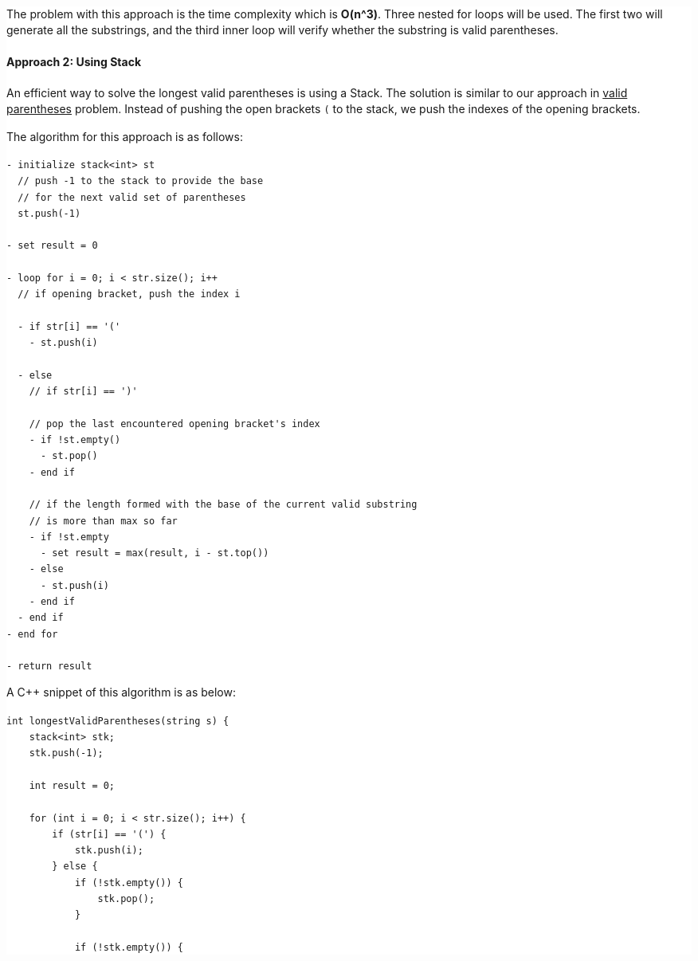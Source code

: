 The problem with this approach is the time complexity which is **O(n^3)**. Three nested for loops will be used. The first two will generate all the substrings, and the third inner loop will verify whether the substring is valid parentheses.

#### Approach 2: Using Stack

An efficient way to solve the longest valid parentheses is using a Stack. The solution is similar to our approach in [valid parentheses](https://alkeshghorpade.me/post/leetcode-valid-parentheses) problem. Instead of pushing the open brackets `(` to the stack, we push the indexes of the opening brackets.

The algorithm for this approach is as follows:

```
- initialize stack<int> st
  // push -1 to the stack to provide the base
  // for the next valid set of parentheses
  st.push(-1)

- set result = 0

- loop for i = 0; i < str.size(); i++
  // if opening bracket, push the index i

  - if str[i] == '('
    - st.push(i)

  - else
    // if str[i] == ')'

    // pop the last encountered opening bracket's index
    - if !st.empty()
      - st.pop()
    - end if

    // if the length formed with the base of the current valid substring
    // is more than max so far
    - if !st.empty
      - set result = max(result, i - st.top())
    - else
      - st.push(i)
    - end if
  - end if
- end for

- return result
```

A C++ snippet of this algorithm is as below:

```
int longestValidParentheses(string s) {
    stack<int> stk;
    stk.push(-1);

    int result = 0;

    for (int i = 0; i < str.size(); i++) {
        if (str[i] == '(') {
            stk.push(i);
        } else {
            if (!stk.empty()) {
                stk.pop();
            }

            if (!stk.empty()) {
```